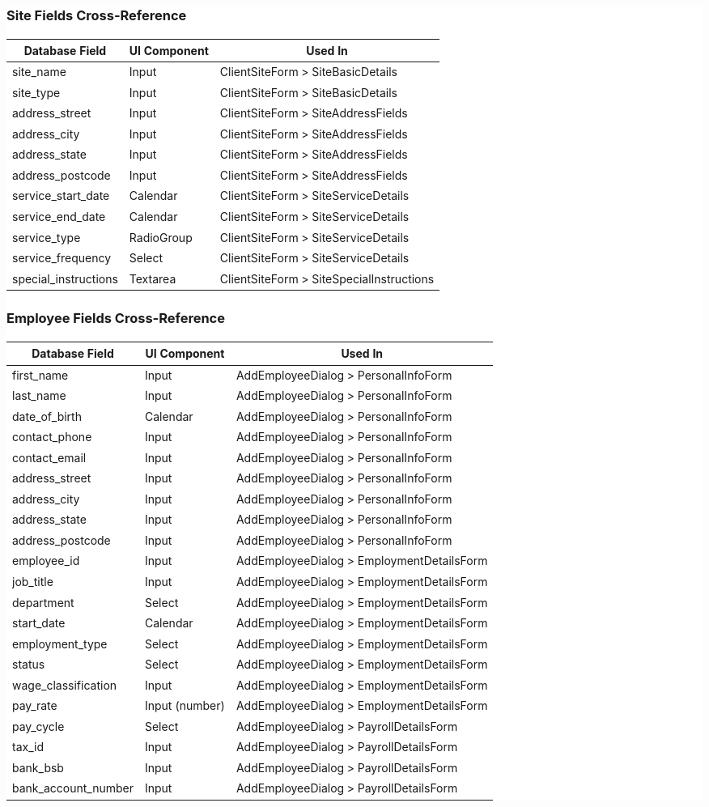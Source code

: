 ### Site Fields Cross-Reference

| Database Field        | UI Component    | Used In                                 |
|-----------------------|-----------------|---------------------------------------|
| site_name             | Input           | ClientSiteForm > SiteBasicDetails      |
| site_type             | Input           | ClientSiteForm > SiteBasicDetails      |
| address_street        | Input           | ClientSiteForm > SiteAddressFields     |
| address_city          | Input           | ClientSiteForm > SiteAddressFields     |
| address_state         | Input           | ClientSiteForm > SiteAddressFields     |
| address_postcode      | Input           | ClientSiteForm > SiteAddressFields     |
| service_start_date    | Calendar        | ClientSiteForm > SiteServiceDetails    |
| service_end_date      | Calendar        | ClientSiteForm > SiteServiceDetails    |
| service_type          | RadioGroup      | ClientSiteForm > SiteServiceDetails    |
| service_frequency     | Select          | ClientSiteForm > SiteServiceDetails    |
| special_instructions  | Textarea        | ClientSiteForm > SiteSpecialInstructions |

### Employee Fields Cross-Reference

| Database Field            | UI Component    | Used In                                  |
|---------------------------|-----------------|------------------------------------------|
| first_name                | Input           | AddEmployeeDialog > PersonalInfoForm     |
| last_name                 | Input           | AddEmployeeDialog > PersonalInfoForm     |
| date_of_birth             | Calendar        | AddEmployeeDialog > PersonalInfoForm     |
| contact_phone             | Input           | AddEmployeeDialog > PersonalInfoForm     |
| contact_email             | Input           | AddEmployeeDialog > PersonalInfoForm     |
| address_street            | Input           | AddEmployeeDialog > PersonalInfoForm     |
| address_city              | Input           | AddEmployeeDialog > PersonalInfoForm     |
| address_state             | Input           | AddEmployeeDialog > PersonalInfoForm     |
| address_postcode          | Input           | AddEmployeeDialog > PersonalInfoForm     |
| employee_id               | Input           | AddEmployeeDialog > EmploymentDetailsForm|
| job_title                 | Input           | AddEmployeeDialog > EmploymentDetailsForm|
| department                | Select          | AddEmployeeDialog > EmploymentDetailsForm|
| start_date                | Calendar        | AddEmployeeDialog > EmploymentDetailsForm|
| employment_type           | Select          | AddEmployeeDialog > EmploymentDetailsForm|
| status                    | Select          | AddEmployeeDialog > EmploymentDetailsForm|
| wage_classification       | Input           | AddEmployeeDialog > EmploymentDetailsForm|
| pay_rate                  | Input (number)  | AddEmployeeDialog > EmploymentDetailsForm|
| pay_cycle                 | Select          | AddEmployeeDialog > PayrollDetailsForm   |
| tax_id                    | Input           | AddEmployeeDialog > PayrollDetailsForm   |
| bank_bsb                  | Input           | AddEmployeeDialog > PayrollDetailsForm   |
| bank_account_number       | Input           | AddEmployeeDialog > PayrollDetailsForm   |